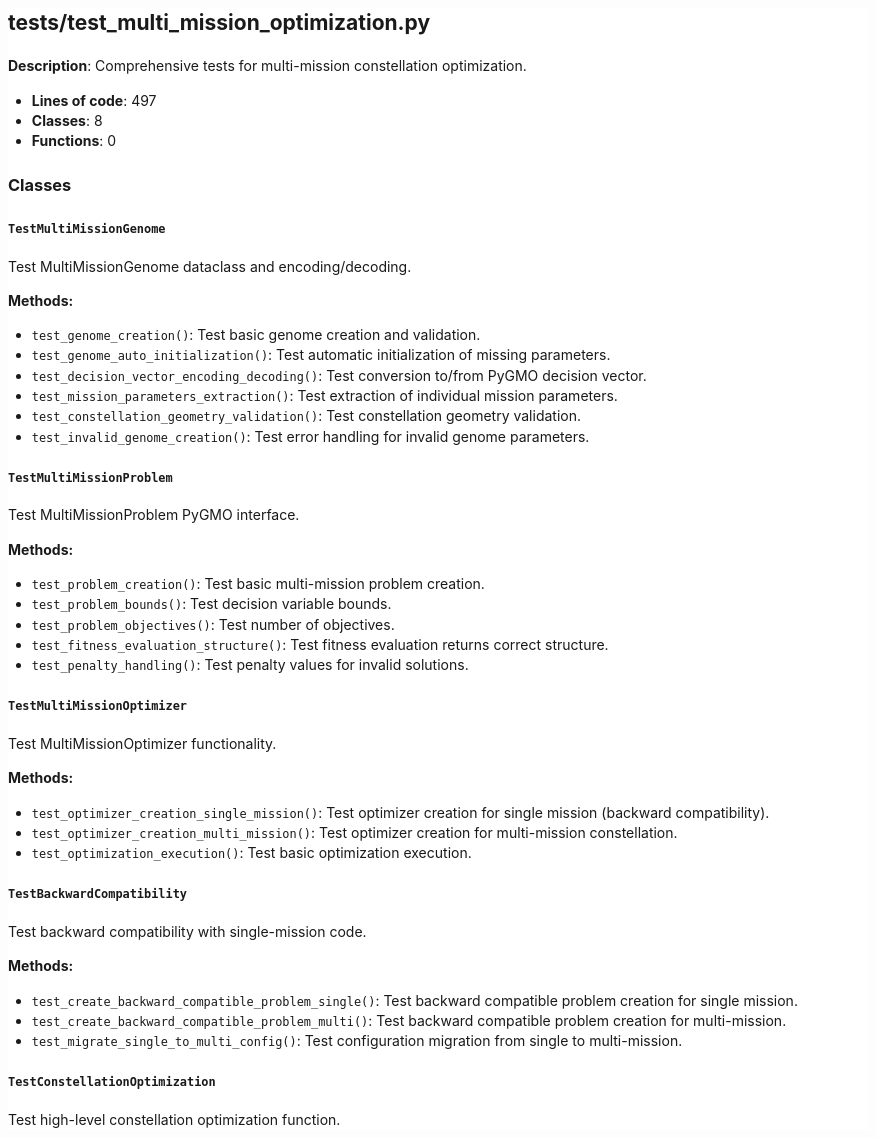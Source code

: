
## tests/test_multi_mission_optimization.py

**Description**: Comprehensive tests for multi-mission constellation optimization.

- **Lines of code**: 497
- **Classes**: 8
- **Functions**: 0

### Classes

#### `TestMultiMissionGenome`
Test MultiMissionGenome dataclass and encoding/decoding.

**Methods:**
- `test_genome_creation()`: Test basic genome creation and validation.
- `test_genome_auto_initialization()`: Test automatic initialization of missing parameters.
- `test_decision_vector_encoding_decoding()`: Test conversion to/from PyGMO decision vector.
- `test_mission_parameters_extraction()`: Test extraction of individual mission parameters.
- `test_constellation_geometry_validation()`: Test constellation geometry validation.
- `test_invalid_genome_creation()`: Test error handling for invalid genome parameters.

#### `TestMultiMissionProblem`
Test MultiMissionProblem PyGMO interface.

**Methods:**
- `test_problem_creation()`: Test basic multi-mission problem creation.
- `test_problem_bounds()`: Test decision variable bounds.
- `test_problem_objectives()`: Test number of objectives.
- `test_fitness_evaluation_structure()`: Test fitness evaluation returns correct structure.
- `test_penalty_handling()`: Test penalty values for invalid solutions.

#### `TestMultiMissionOptimizer`
Test MultiMissionOptimizer functionality.

**Methods:**
- `test_optimizer_creation_single_mission()`: Test optimizer creation for single mission (backward compatibility).
- `test_optimizer_creation_multi_mission()`: Test optimizer creation for multi-mission constellation.
- `test_optimization_execution()`: Test basic optimization execution.

#### `TestBackwardCompatibility`
Test backward compatibility with single-mission code.

**Methods:**
- `test_create_backward_compatible_problem_single()`: Test backward compatible problem creation for single mission.
- `test_create_backward_compatible_problem_multi()`: Test backward compatible problem creation for multi-mission.
- `test_migrate_single_to_multi_config()`: Test configuration migration from single to multi-mission.

#### `TestConstellationOptimization`
Test high-level constellation optimization function.
